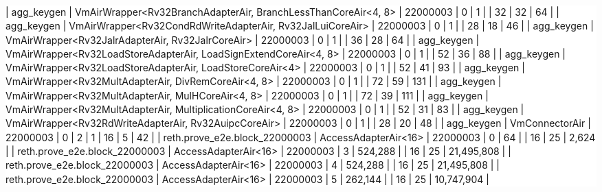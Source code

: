 | agg_keygen | VmAirWrapper<Rv32BranchAdapterAir, BranchLessThanCoreAir<4, 8> | 22000003 | 0 | 1 |  | 32 | 32 | 64 | 
| agg_keygen | VmAirWrapper<Rv32CondRdWriteAdapterAir, Rv32JalLuiCoreAir> | 22000003 | 0 | 1 |  | 28 | 18 | 46 | 
| agg_keygen | VmAirWrapper<Rv32JalrAdapterAir, Rv32JalrCoreAir> | 22000003 | 0 | 1 |  | 36 | 28 | 64 | 
| agg_keygen | VmAirWrapper<Rv32LoadStoreAdapterAir, LoadSignExtendCoreAir<4, 8> | 22000003 | 0 | 1 |  | 52 | 36 | 88 | 
| agg_keygen | VmAirWrapper<Rv32LoadStoreAdapterAir, LoadStoreCoreAir<4> | 22000003 | 0 | 1 |  | 52 | 41 | 93 | 
| agg_keygen | VmAirWrapper<Rv32MultAdapterAir, DivRemCoreAir<4, 8> | 22000003 | 0 | 1 |  | 72 | 59 | 131 | 
| agg_keygen | VmAirWrapper<Rv32MultAdapterAir, MulHCoreAir<4, 8> | 22000003 | 0 | 1 |  | 72 | 39 | 111 | 
| agg_keygen | VmAirWrapper<Rv32MultAdapterAir, MultiplicationCoreAir<4, 8> | 22000003 | 0 | 1 |  | 52 | 31 | 83 | 
| agg_keygen | VmAirWrapper<Rv32RdWriteAdapterAir, Rv32AuipcCoreAir> | 22000003 | 0 | 1 |  | 28 | 20 | 48 | 
| agg_keygen | VmConnectorAir | 22000003 | 0 | 2 | 1 | 16 | 5 | 42 | 
| reth.prove_e2e.block_22000003 | AccessAdapterAir<16> | 22000003 | 0 | 64 |  | 16 | 25 | 2,624 | 
| reth.prove_e2e.block_22000003 | AccessAdapterAir<16> | 22000003 | 3 | 524,288 |  | 16 | 25 | 21,495,808 | 
| reth.prove_e2e.block_22000003 | AccessAdapterAir<16> | 22000003 | 4 | 524,288 |  | 16 | 25 | 21,495,808 | 
| reth.prove_e2e.block_22000003 | AccessAdapterAir<16> | 22000003 | 5 | 262,144 |  | 16 | 25 | 10,747,904 | 
